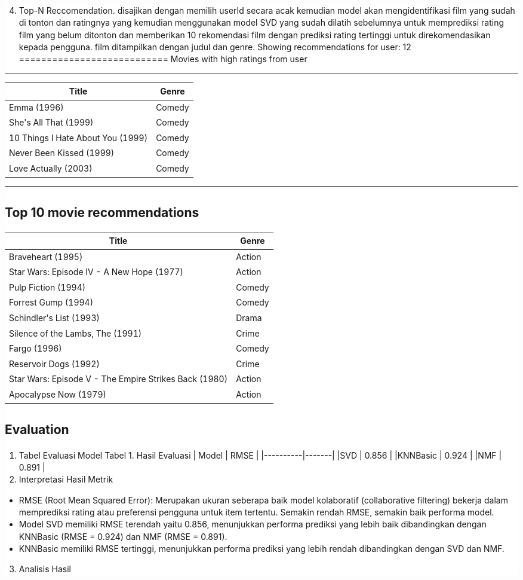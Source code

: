 4. Top-N Reccomendation. disajikan  dengan memilih userId secara acak kemudian model akan mengidentifikasi film yang sudah di tonton dan ratingnya yang kemudian menggunakan model SVD yang sudah dilatih sebelumnya untuk memprediksi rating film yang belum ditonton dan memberikan 10 rekomendasi film dengan prediksi rating tertinggi untuk direkomendasikan kepada pengguna. film ditampilkan dengan judul dan genre.
Showing recommendations for user: 12
===========================
Movies with high ratings from user
--------------------------------
| Title                        | Genre                       |
|------------------------------|-----------------------------|
| Emma (1996)                  | Comedy|Drama|Romance        |
| She's All That (1999)        | Comedy|Romance              |
| 10 Things I Hate About You (1999) | Comedy|Romance          |
| Never Been Kissed (1999)     | Comedy|Romance              |
| Love Actually (2003)         | Comedy|Drama|Romance        |

--------------------------------
Top 10 movie recommendations
--------------------------------
| Title                                     | Genre                              |
|-------------------------------------------|------------------------------------|
| Braveheart (1995)                         | Action|Drama|War                   |
| Star Wars: Episode IV - A New Hope (1977) | Action|Adventure|Sci-Fi            |
| Pulp Fiction (1994)                       | Comedy|Crime|Drama|Thriller        |
| Forrest Gump (1994)                       | Comedy|Drama|Romance|War           |
| Schindler's List (1993)                   | Drama|War                          |
| Silence of the Lambs, The (1991)          | Crime|Horror|Thriller              |
| Fargo (1996)                              | Comedy|Crime|Drama|Thriller        |
| Reservoir Dogs (1992)                     | Crime|Mystery|Thriller             |
| Star Wars: Episode V - The Empire Strikes Back (1980) | Action|Adventure|Sci-Fi |
| Apocalypse Now (1979)                     | Action|Drama|War                   |


## Evaluation
1. Tabel Evaluasi Model
Tabel 1. Hasil Evaluasi
| Model	   | RMSE  |
|----------|-------|
|SVD	     | 0.856 |
|KNNBasic	 | 0.924 |
|NMF	     | 0.891 |
2. Interpretasi Hasil Metrik
  - RMSE (Root Mean Squared Error): Merupakan ukuran seberapa baik model kolaboratif (collaborative filtering) bekerja dalam memprediksi rating atau preferensi pengguna untuk item tertentu. Semakin rendah RMSE, semakin baik performa model.
  - Model SVD memiliki RMSE terendah yaitu 0.856, menunjukkan performa prediksi yang lebih baik dibandingkan dengan KNNBasic (RMSE = 0.924) dan NMF (RMSE = 0.891).
  - KNNBasic memiliki RMSE tertinggi, menunjukkan performa prediksi yang lebih rendah dibandingkan dengan SVD dan NMF.
3. Analisis Hasil